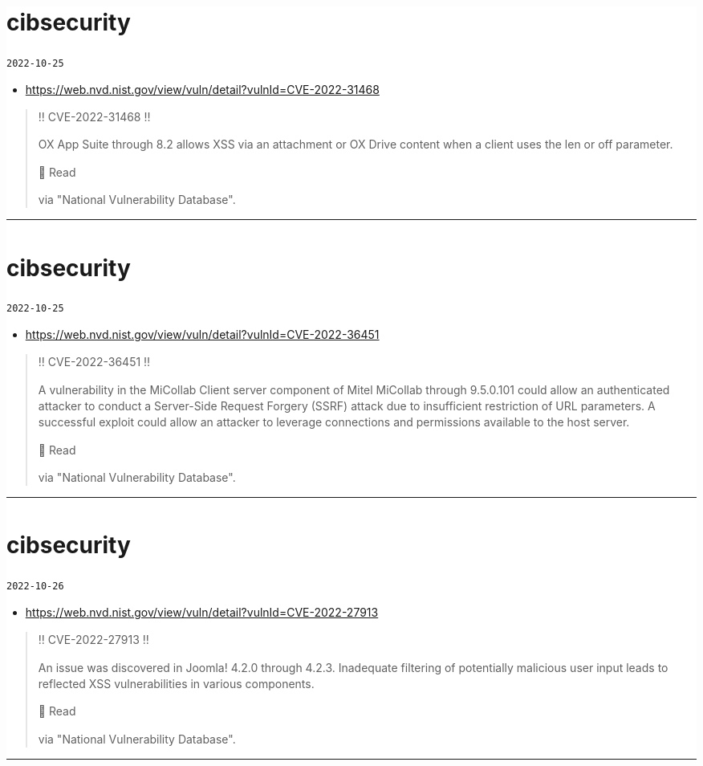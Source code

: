 # cibsecurity
`2022-10-25`

* https://web.nvd.nist.gov/view/vuln/detail?vulnId=CVE-2022-31468

<blockquote>
‼ CVE-2022-31468 ‼

OX App Suite through 8.2 allows XSS via an attachment or OX Drive content when a client uses the len or off parameter.

📖 Read

via &quot;National Vulnerability Database&quot;.
</blockquote>

---

# cibsecurity
`2022-10-25`

* https://web.nvd.nist.gov/view/vuln/detail?vulnId=CVE-2022-36451

<blockquote>
‼ CVE-2022-36451 ‼

A vulnerability in the MiCollab Client server component of Mitel MiCollab through 9.5.0.101 could allow an authenticated attacker to conduct a Server-Side Request Forgery (SSRF) attack due to insufficient restriction of URL parameters. A successful exploit could allow an attacker to leverage connections and permissions available to the host server.

📖 Read

via &quot;National Vulnerability Database&quot;.
</blockquote>

---

# cibsecurity
`2022-10-26`

* https://web.nvd.nist.gov/view/vuln/detail?vulnId=CVE-2022-27913

<blockquote>
‼ CVE-2022-27913 ‼

An issue was discovered in Joomla! 4.2.0 through 4.2.3. Inadequate filtering of potentially malicious user input leads to reflected XSS vulnerabilities in various components.

📖 Read

via &quot;National Vulnerability Database&quot;.
</blockquote>

---
